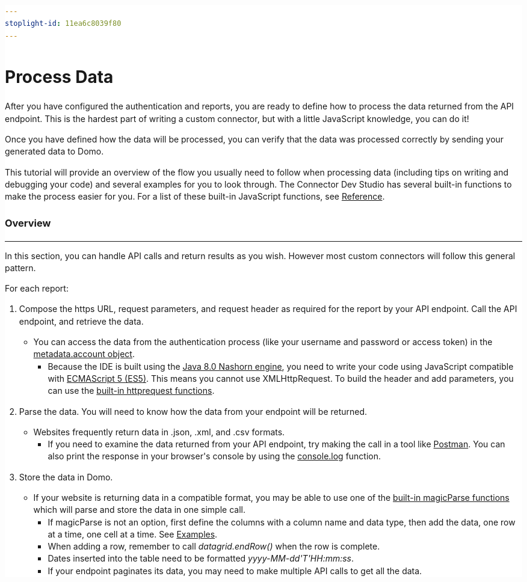 ```yaml
---
stoplight-id: 11ea6c8039f80
---
```


# Process Data

After you have configured the authentication and reports, you are ready to define how to process the data returned from the API endpoint. This is the hardest part of writing a custom connector, but with a little JavaScript knowledge, you can do it!

Once you have defined how the data will be processed, you can verify that the data was processed correctly by sending your generated data to Domo.

This tutorial will provide an overview of the flow you usually need to follow when processing data (including tips on writing and debugging your code) and several examples for you to look through. The Connector Dev Studio has several built-in functions to make the process easier for you. For a list of these built-in JavaScript functions, see [Reference](reference.md).

### Overview
---
In this section, you can handle API calls and return results as you wish. However most custom connectors will follow this general pattern.

For each report:

1. Compose the https URL, request parameters, and request header as required for the report by your API endpoint. Call the API endpoint, and retrieve the data.

    - You can access the data from the authentication process (like your username and password or access token) in the [metadata.account object](reference.md#metadata).
 	  - Because the IDE is built using the [Java 8.0 Nashorn engine](https://docs.oracle.com/javase/8/docs/technotes/guides/scripting/nashorn/), you need to write your code using JavaScript compatible with [ECMAScript 5 (ES5)](https://www.w3schools.com/js/js_es5.asp). This means you cannot use XMLHttpRequest. To build the header and add parameters, you can use the [built-in httprequest functions](reference.md#http-request).

2. Parse the data. You will need to know how the data from your endpoint will be returned.
    - Websites frequently return data in .json, .xml, and .csv formats.
 	  - If you need to examine the data returned from your API endpoint, try making the call in a tool like [Postman](https://www.getpostman.com/). You can also print the response in your browser's console by using the [console.log](https://developer.mozilla.org/en-US/docs/Web/API/Console/log) function.

3. Store the data in Domo.
    - If your website is returning data in a compatible format, you may be able to use one of the [built-in magicParse functions](reference.md#datagrid) which will parse and store the data in one simple call.
 	  - If magicParse is not an option, first define the columns with a column name and data type, then add the data, one row at a time, one cell at a time. See [Examples](process-data.md#examples).
 	  - When adding a row, remember to call <em>datagrid.endRow()</em> when the row is complete.
 	  - Dates inserted into the table need to be formatted <em>yyyy-MM-dd'T'HH:mm:ss</em>.
 	  - If your endpoint paginates its data, you may need to make multiple API calls to get all the data.
